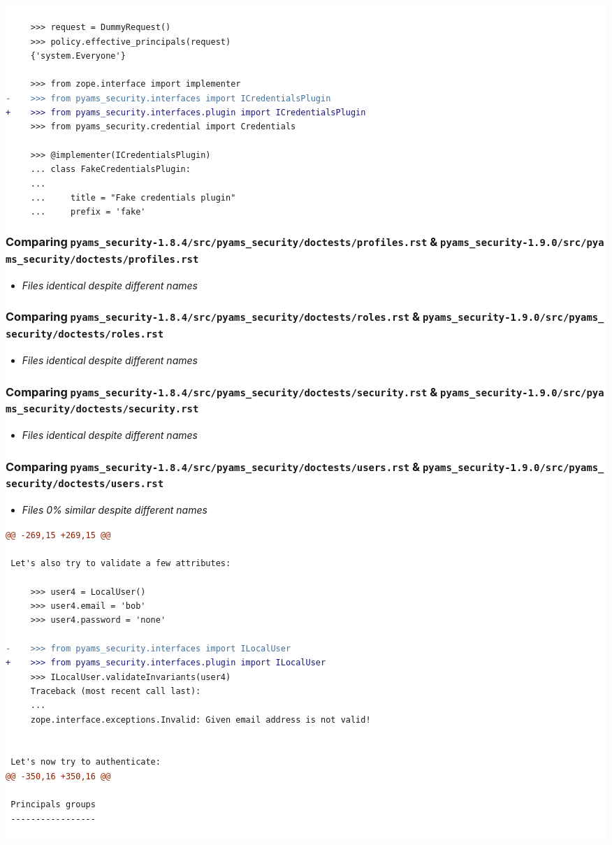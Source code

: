 ```diff
 
     >>> request = DummyRequest()
     >>> policy.effective_principals(request)
     {'system.Everyone'}
 
     >>> from zope.interface import implementer
-    >>> from pyams_security.interfaces import ICredentialsPlugin
+    >>> from pyams_security.interfaces.plugin import ICredentialsPlugin
     >>> from pyams_security.credential import Credentials
 
     >>> @implementer(ICredentialsPlugin)
     ... class FakeCredentialsPlugin:
     ...
     ...     title = "Fake credentials plugin"
     ...     prefix = 'fake'
```

### Comparing `pyams_security-1.8.4/src/pyams_security/doctests/profiles.rst` & `pyams_security-1.9.0/src/pyams_security/doctests/profiles.rst`

 * *Files identical despite different names*

### Comparing `pyams_security-1.8.4/src/pyams_security/doctests/roles.rst` & `pyams_security-1.9.0/src/pyams_security/doctests/roles.rst`

 * *Files identical despite different names*

### Comparing `pyams_security-1.8.4/src/pyams_security/doctests/security.rst` & `pyams_security-1.9.0/src/pyams_security/doctests/security.rst`

 * *Files identical despite different names*

### Comparing `pyams_security-1.8.4/src/pyams_security/doctests/users.rst` & `pyams_security-1.9.0/src/pyams_security/doctests/users.rst`

 * *Files 0% similar despite different names*

```diff
@@ -269,15 +269,15 @@
 
 Let's also try to validate a few attributes:
 
     >>> user4 = LocalUser()
     >>> user4.email = 'bob'
     >>> user4.password = 'none'
 
-    >>> from pyams_security.interfaces import ILocalUser
+    >>> from pyams_security.interfaces.plugin import ILocalUser
     >>> ILocalUser.validateInvariants(user4)
     Traceback (most recent call last):
     ...
     zope.interface.exceptions.Invalid: Given email address is not valid!
 
 
 Let's now try to authenticate:
@@ -350,16 +350,16 @@
 
 Principals groups
 -----------------
 
```